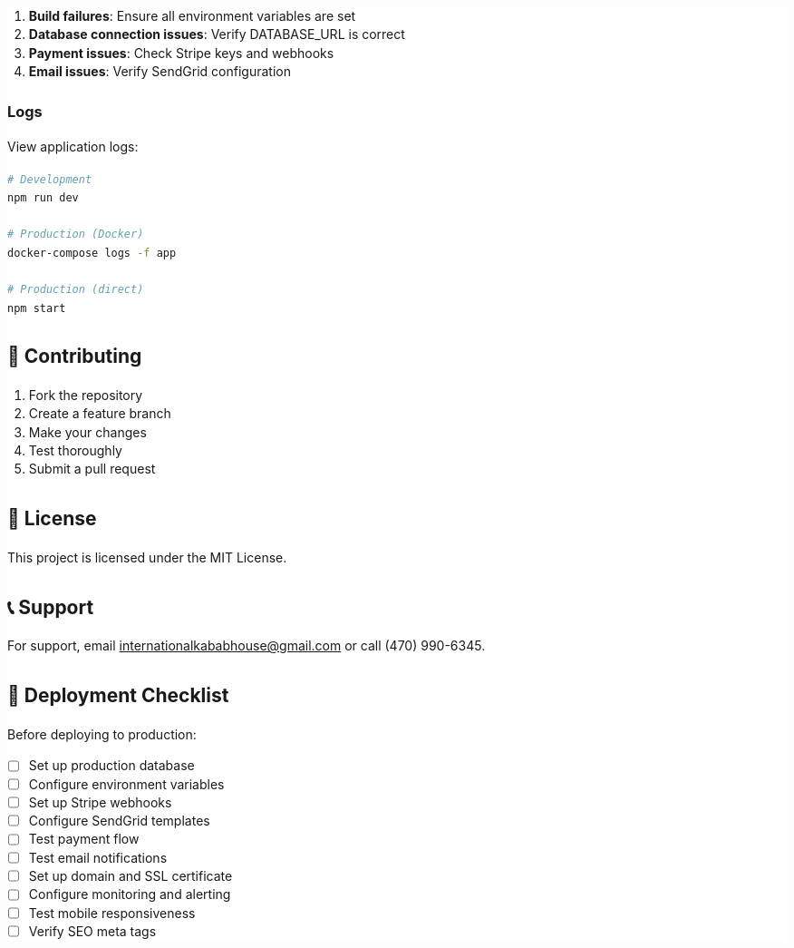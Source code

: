 1. **Build failures**: Ensure all environment variables are set
2. **Database connection issues**: Verify DATABASE_URL is correct
3. **Payment issues**: Check Stripe keys and webhooks
4. **Email issues**: Verify SendGrid configuration

### Logs

View application logs:
```bash
# Development
npm run dev

# Production (Docker)
docker-compose logs -f app

# Production (direct)
npm start
```

## 🤝 Contributing

1. Fork the repository
2. Create a feature branch
3. Make your changes
4. Test thoroughly
5. Submit a pull request

## 📄 License

This project is licensed under the MIT License.

## 📞 Support

For support, email internationalkababhouse@gmail.com or call (470) 990-6345.

## 🚀 Deployment Checklist

Before deploying to production:

- [ ] Set up production database
- [ ] Configure environment variables
- [ ] Set up Stripe webhooks
- [ ] Configure SendGrid templates
- [ ] Test payment flow
- [ ] Test email notifications
- [ ] Set up domain and SSL certificate
- [ ] Configure monitoring and alerting
- [ ] Test mobile responsiveness
- [ ] Verify SEO meta tags